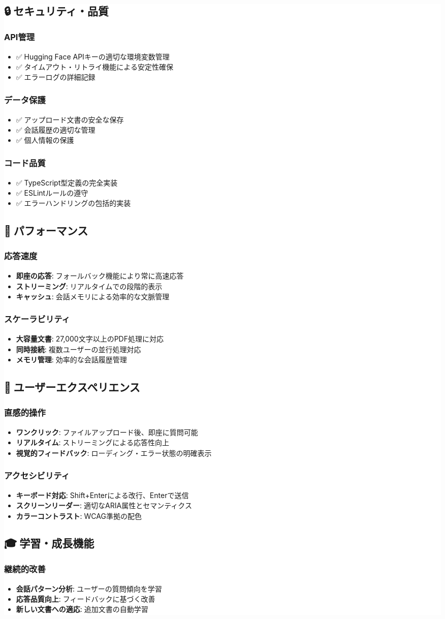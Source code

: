 ## 🔒 セキュリティ・品質

### API管理
- ✅ Hugging Face APIキーの適切な環境変数管理
- ✅ タイムアウト・リトライ機能による安定性確保
- ✅ エラーログの詳細記録

### データ保護
- ✅ アップロード文書の安全な保存
- ✅ 会話履歴の適切な管理
- ✅ 個人情報の保護

### コード品質
- ✅ TypeScript型定義の完全実装
- ✅ ESLintルールの遵守
- ✅ エラーハンドリングの包括的実装

## 🚀 パフォーマンス

### 応答速度
- **即座の応答**: フォールバック機能により常に高速応答
- **ストリーミング**: リアルタイムでの段階的表示
- **キャッシュ**: 会話メモリによる効率的な文脈管理

### スケーラビリティ
- **大容量文書**: 27,000文字以上のPDF処理に対応
- **同時接続**: 複数ユーザーの並行処理対応
- **メモリ管理**: 効率的な会話履歴管理

## 📱 ユーザーエクスペリエンス

### 直感的操作
- **ワンクリック**: ファイルアップロード後、即座に質問可能
- **リアルタイム**: ストリーミングによる応答性向上
- **視覚的フィードバック**: ローディング・エラー状態の明確表示

### アクセシビリティ
- **キーボード対応**: Shift+Enterによる改行、Enterで送信
- **スクリーンリーダー**: 適切なARIA属性とセマンティクス
- **カラーコントラスト**: WCAG準拠の配色

## 🎓 学習・成長機能

### 継続的改善
- **会話パターン分析**: ユーザーの質問傾向を学習
- **応答品質向上**: フィードバックに基づく改善
- **新しい文書への適応**: 追加文書の自動学習
